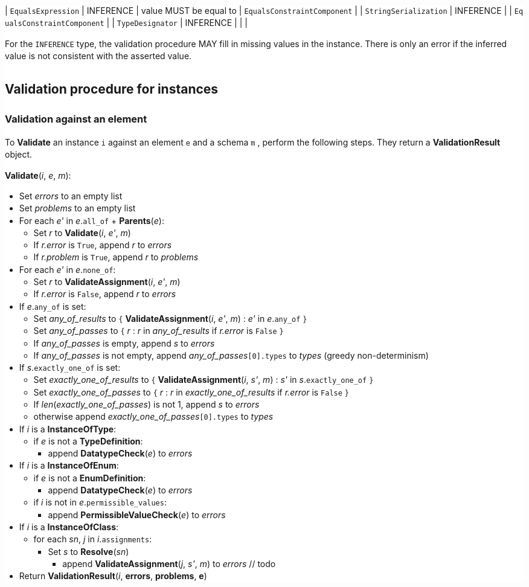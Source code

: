 | `EqualsExpression`    | INFERENCE | value MUST be equal to          | `EqualsConstraintComponent`       |
| `StringSerialization` | INFERENCE |                                 | `EqualsConstraintComponent`       |
| `TypeDesignator`      | INFERENCE |                                 |                                   |

For the `INFERENCE` type, the validation procedure MAY fill in missing values in the instance.
There is only an error if the inferred value is not consistent with the asserted value.

## Validation procedure for instances

### Validation against an element

To **Validate** an instance `i` against an element `e` and a schema `m` , perform the following steps. They return
a **ValidationResult** object.

**Validate**(*i*, *e*, *m*):

* Set *errors* to an empty list
* Set *problems* to an empty list
* For each *e'* in *e*.`all_of` + **Parents**(*e*):
    - Set *r* to **Validate**(*i*, *e'*, *m*)
    - If *r.error* is `True`, append *r* to *errors*
    - If *r.problem* is `True`, append *r* to *problems*
* For each *e'* in *e*.`none_of`:
    - Set *r* to **ValidateAssignment**(*i*, *e'*, *m*)
    - If *r.error* is `False`, append *r* to *errors*
* If *e*.`any_of` is set:
    - Set *any_of_results* to `{` **ValidateAssignment**(*i*, *e'*, *m*) : *e'* in *e*.`any_of` `}`
    - Set *any_of_passes* to `{` *r* : *r* in *any_of_results* if *r.error* is `False` `}`
    - If *any_of_passes* is empty, append *s* to *errors*
    - If *any_of_passes* is not empty, append *any_of_passes*`[0].types` to *types* (greedy non-determinism)
* If *s*.`exactly_one_of` is set:
    - Set *exactly_one_of_results* to `{` **ValidateAssignment**(*i*, *s'*, *m*) : *s'* in *s*.`exactly_one_of` `}`
    - Set *exactly_one_of_passes* to `{` *r* : *r* in *exactly_one_of_results* if *r.error* is `False` `}`
    - If *len*(*exactly_one_of_passes*) is not 1, append *s* to *errors*
    - otherwise append *exactly_one_of_passes*`[0].types` to *types*
* If *i* is a **InstanceOfType**:
    - if *e* is not a **TypeDefinition**:
        - append **DatatypeCheck**(*e*) to *errors* 
* If *i* is a **InstanceOfEnum**:
    - if *e* is not a **EnumDefinition**:
        - append **DatatypeCheck**(*e*) to *errors*
    - if *i* is not in *e*.`permissible_values`:
        - append **PermissibleValueCheck**(*e*) to *errors*
* If *i* is a **InstanceOfClass**:
    - for each *sn*, *j* in *i*.`assignments`:
        - Set *s* to **Resolve**(*sn*)
            - append **ValidateAssignment**(*j*, *s'*, *m*) to *errors* // todo
* Return **ValidationResult**(*i*, **errors**, **problems**, **e**)
